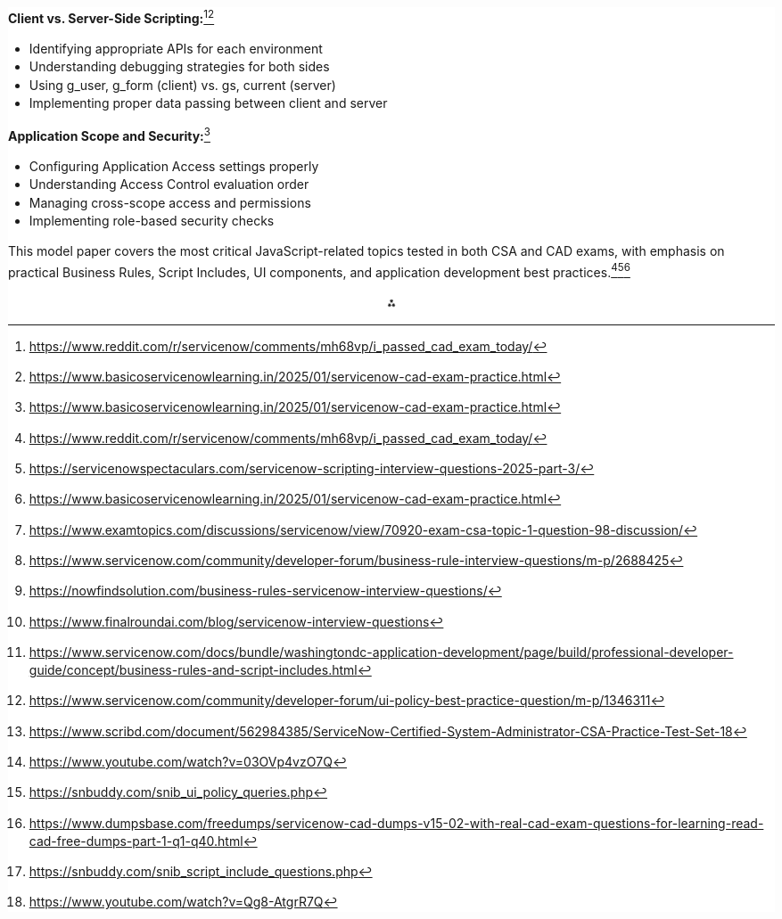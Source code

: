 **Client vs. Server-Side Scripting:**[^8][^3]

- Identifying appropriate APIs for each environment
- Understanding debugging strategies for both sides
- Using g_user, g_form (client) vs. gs, current (server)
- Implementing proper data passing between client and server

**Application Scope and Security:**[^3]

- Configuring Application Access settings properly
- Understanding Access Control evaluation order
- Managing cross-scope access and permissions
- Implementing role-based security checks

This model paper covers the most critical JavaScript-related topics tested in both CSA and CAD exams, with emphasis on practical Business Rules, Script Includes, UI components, and application development best practices.[^8][^1][^3]
<span style="display:none">[^10][^11][^12][^13][^14][^15][^16][^17][^18][^19][^20][^9]</span>

<div align="center">⁂</div>

[^1]: https://servicenowspectaculars.com/servicenow-scripting-interview-questions-2025-part-3/

[^2]: https://servicenowspectaculars.com/servicenow-scripting-interview-questions-2024-part-2/

[^3]: https://www.basicoservicenowlearning.in/2025/01/servicenow-cad-exam-practice.html

[^4]: https://www.finalroundai.com/interview-questions/servicenow-dev-ui-policies-actions

[^5]: https://www.youtube.com/watch?v=gtBsqbNOqKk

[^6]: https://www.scribd.com/presentation/667144242/2-UI-Policy-UI-Action

[^7]: https://www.examcollection.com/CAD-dumps.html

[^8]: https://www.reddit.com/r/servicenow/comments/mh68vp/i_passed_cad_exam_today/

[^9]: https://www.youtube.com/watch?v=Qg8-AtgrR7Q

[^10]: https://www.examtopics.com/discussions/servicenow/view/70920-exam-csa-topic-1-question-98-discussion/

[^11]: https://www.servicenow.com/community/developer-forum/business-rule-interview-questions/m-p/2688425

[^12]: https://nowfindsolution.com/business-rules-servicenow-interview-questions/

[^13]: https://www.finalroundai.com/blog/servicenow-interview-questions

[^14]: https://www.servicenow.com/docs/bundle/washingtondc-application-development/page/build/professional-developer-guide/concept/business-rules-and-script-includes.html

[^15]: https://www.servicenow.com/community/developer-forum/ui-policy-best-practice-question/m-p/1346311

[^16]: https://www.scribd.com/document/562984385/ServiceNow-Certified-System-Administrator-CSA-Practice-Test-Set-18

[^17]: https://www.youtube.com/watch?v=03OVp4vzO7Q

[^18]: https://snbuddy.com/snib_ui_policy_queries.php

[^19]: https://www.dumpsbase.com/freedumps/servicenow-cad-dumps-v15-02-with-real-cad-exam-questions-for-learning-read-cad-free-dumps-part-1-q1-q40.html

[^20]: https://snbuddy.com/snib_script_include_questions.php

